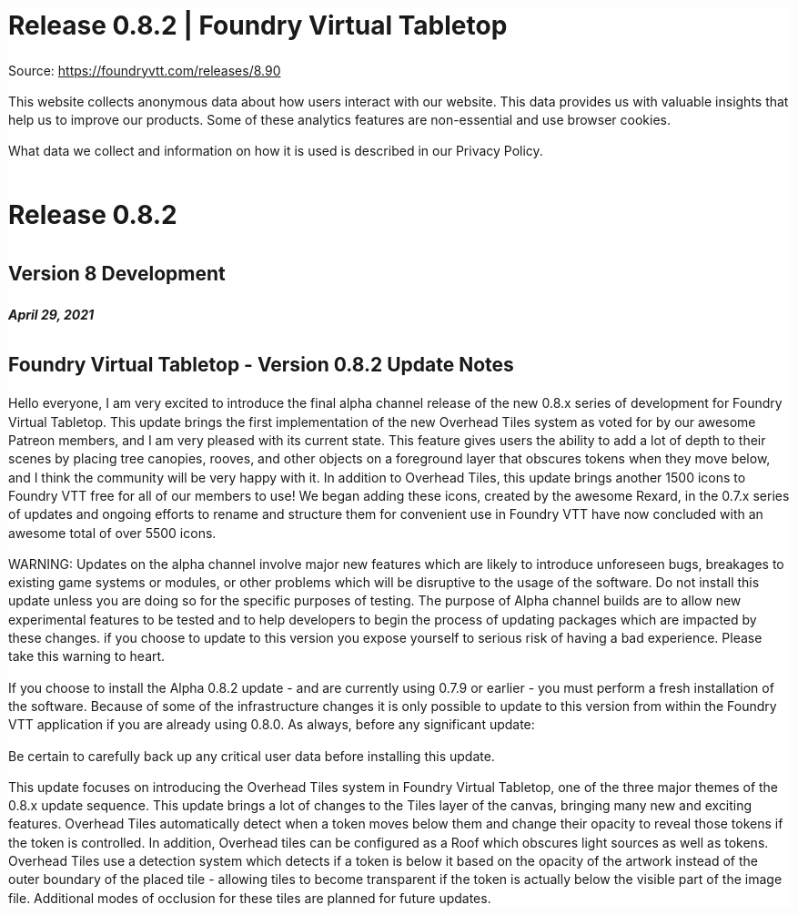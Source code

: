 # Release 0.8.2 | Foundry Virtual Tabletop

Source: https://foundryvtt.com/releases/8.90

This website collects anonymous data about how users interact with our website. This data provides us with 
        valuable insights that help us to improve our products. Some of these analytics features are non-essential 
        and use browser cookies.

What data we collect and information on how it is used is described in our 
        Privacy Policy.


# Release 0.8.2


## Version 8 Development


##### April 29, 2021


## Foundry Virtual Tabletop - Version 0.8.2 Update Notes

Hello everyone, I am very excited to introduce the final alpha channel release of the new 0.8.x series of development for Foundry Virtual Tabletop. This update brings the first implementation of the new Overhead Tiles system as voted for by our awesome Patreon members, and I am very pleased with its current state. This feature gives users the ability to add a lot of depth to their scenes by placing tree canopies, rooves, and other objects on a foreground layer that obscures tokens when they move below, and I think the community will be very happy with it. In addition to Overhead Tiles, this update brings another 1500 icons to Foundry VTT free for all of our members to use! We began adding these icons, created by the awesome Rexard, in the 0.7.x series of updates and ongoing efforts to rename and structure them for convenient use in Foundry VTT have now concluded with an awesome total of over 5500 icons.

WARNING: Updates on the alpha channel involve major new features which are likely to introduce unforeseen bugs, breakages to existing game systems or modules, or other problems which will be disruptive to the usage of the software. Do not install this update unless you are doing so for the specific purposes of testing. The purpose of Alpha channel builds are to allow new experimental features to be tested and to help developers to begin the process of updating packages which are impacted by these changes. if you choose to update to this version you expose yourself to serious risk of having a bad experience. Please take this warning to heart.

If you choose to install the Alpha 0.8.2 update - and are currently using 0.7.9 or earlier - you must perform a fresh installation of the software. Because of some of the infrastructure changes it is only possible to update to this version from within the Foundry VTT application if you are already using 0.8.0. As always, before any significant update:

Be certain to carefully back up any critical user data before installing this update.

This update focuses on introducing the Overhead Tiles system in Foundry Virtual Tabletop, one of the three major themes of the 0.8.x update sequence. This update brings a lot of changes to the Tiles layer of the canvas, bringing many new and exciting features. Overhead Tiles automatically detect when a token moves below them and change their opacity to reveal those tokens if the token is controlled. In addition, Overhead tiles can be configured as a Roof which obscures light sources as well as tokens. Overhead Tiles use a detection system which detects if a token is below it based on the opacity of the artwork instead of the outer boundary of the placed tile - allowing tiles to become transparent if the token is actually below the visible part of the image file. Additional modes of occlusion for these tiles are planned for future updates.
